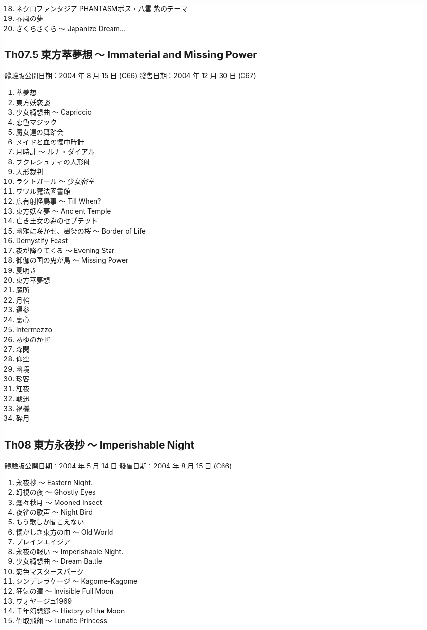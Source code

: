 18. ネクロファンタジア PHANTASMボス・八雲 紫のテーマ
19. 春風の夢
20. さくらさくら ～ Japanize Dream...

## Th07.5 東方萃夢想 ～ Immaterial and Missing Power ##

體驗版公開日期：2004 年 8 月 15 日 (C66)
發售日期：2004 年 12 月 30 日 (C67)

01. 萃夢想
02. 東方妖恋談
03. 少女綺想曲 ～ Capriccio
04. 恋色マジック
05. 魔女達の舞踏会
06. メイドと血の懐中時計
07. 月時計 ～ ルナ・ダイアル
08. ブクレシュティの人形師
09. 人形裁判
10. ラクトガール ～ 少女密室
11. ヴワル魔法図書館
12. 広有射怪鳥事 ～ Till When?
13. 東方妖々夢 ～ Ancient Temple
14. 亡き王女の為のセプテット
15. 幽雅に咲かせ、墨染の桜 ～ Border of Life
16. Demystify Feast
17. 夜が降りてくる ～ Evening Star
18. 御伽の国の鬼が島 ～ Missing Power
19. 夏明き
20. 東方萃夢想
21. 魔所
22. 月輪
23. 遍参
24. 裏心
25. Intermezzo
26. あゆのかぜ
27. 森閑
28. 仰空
29. 幽境
30. 珍客
31. 紅夜
32. 戦迅
33. 禍機
34. 砕月

## Th08 東方永夜抄 ～ Imperishable Night ##

體驗版公開日期：2004 年 5 月 14 日
發售日期：2004 年 8 月 15 日 (C66)

01. 永夜抄 ～ Eastern Night.
02. 幻視の夜 ～ Ghostly Eyes
03. 蠢々秋月 ～ Mooned Insect
04. 夜雀の歌声 ～ Night Bird
05. もう歌しか聞こえない
06. 懐かしき東方の血 ～ Old World
07. プレインエイジア
08. 永夜の報い ～ Imperishable Night.
09. 少女綺想曲 ～ Dream Battle
10. 恋色マスタースパーク
11. シンデレラケージ ～ Kagome-Kagome
12. 狂気の瞳 ～ Invisible Full Moon
13. ヴォヤージュ1969
14. 千年幻想郷 ～ History of the Moon
15. 竹取飛翔 ～ Lunatic Princess